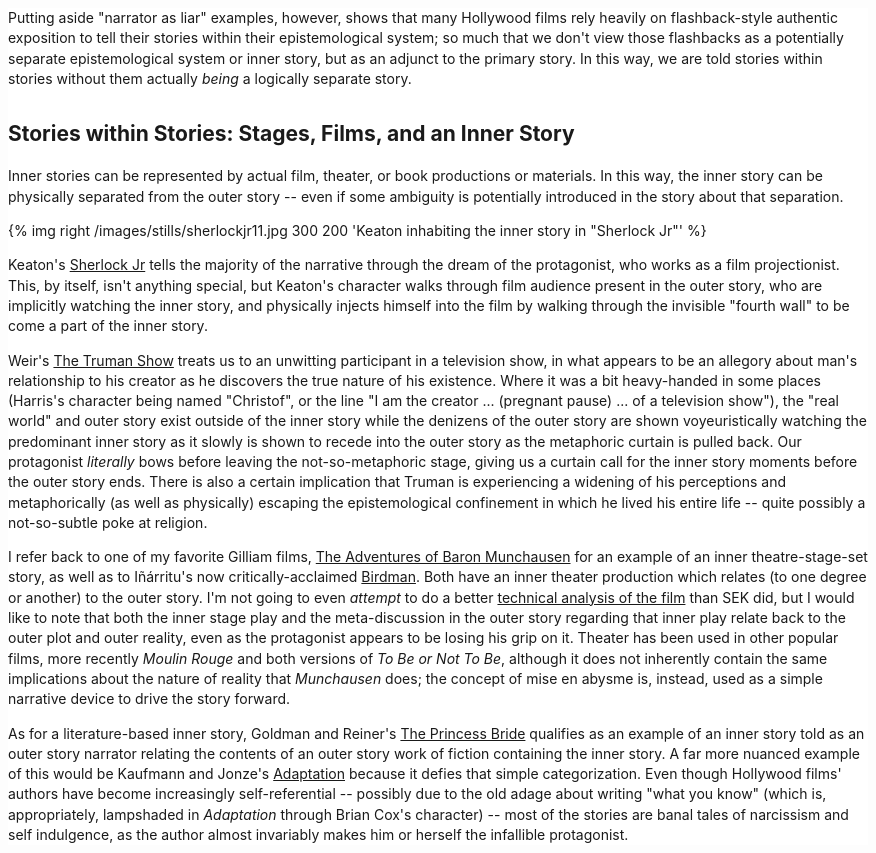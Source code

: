Putting aside "narrator as liar" examples, however, shows that many Hollywood films rely heavily on flashback-style authentic exposition to tell their stories within their epistemological system; so much that we don't view those flashbacks as a potentially separate epistemological system or inner story, but as an adjunct to the primary story. In this way, we are told stories within stories without them actually *being* a logically separate story.

## Stories within Stories: Stages, Films, and an Inner Story

Inner stories can be represented by actual film, theater, or book productions or materials. In this way, the inner story can be physically separated from the outer story -- even if some ambiguity is potentially introduced in the story about that separation.

{% img right /images/stills/sherlockjr11.jpg 300 200 'Keaton inhabiting the inner story in "Sherlock Jr"' %}

Keaton's [Sherlock Jr](http://www.imdb.com/title/tt0015324/) tells the majority of the narrative through the dream of the protagonist, who works as a film projectionist. This, by itself, isn't anything special, but Keaton's character walks through film audience present in the outer story, who are implicitly watching the inner story, and physically injects himself into the film by walking through the invisible "fourth wall" to be come a part of the inner story.

Weir's [The Truman Show](http://www.imdb.com/title/tt0120382/) treats us to an unwitting participant in a television show, in what appears to be an allegory about man's relationship to his creator as he discovers the true nature of his existence. Where it was a bit heavy-handed in some places (Harris's character being named "Christof", or the line "I am the creator ... (pregnant pause) ... of a television show"), the "real world" and outer story exist outside of the inner story while the denizens of the outer story are shown voyeuristically watching the predominant inner story as it slowly is shown to recede into the outer story as the metaphoric curtain is pulled back. Our protagonist *literally* bows before leaving the not-so-metaphoric stage, giving us a curtain call for the inner story moments before the outer story ends. There is also a certain implication that Truman is experiencing a widening of his perceptions and metaphorically (as well as physically) escaping the epistemological confinement in which he lived his entire life -- quite possibly a not-so-subtle poke at religion.

I refer back to one of my favorite Gilliam films, [The Adventures of Baron Munchausen](http://www.imdb.com/title/tt0096764/) for an example of an inner theatre-stage-set story, as well as to Iñárritu's now critically-acclaimed [Birdman](http://www.imdb.com/title/tt2562232/). Both have an inner theater production which relates (to one degree or another) to the outer story. I'm not going to even *attempt* to do a better [technical analysis of the film](http://www.avclub.com/article/how-reality-becomes-function-film-technique-birdma-215503) than SEK did, but I would like to note that both the inner stage play and the meta-discussion in the outer story regarding that inner play relate back to the outer plot and outer reality, even as the protagonist appears to be losing his grip on it. Theater has been used in other popular films, more recently *Moulin Rouge* and both versions of *To Be or Not To Be*, although it does not inherently contain the same implications about the nature of reality that *Munchausen* does; the concept of mise en abysme is, instead, used as a simple narrative device to drive the story forward.

As for a literature-based inner story, Goldman and Reiner's [The Princess Bride](http://www.imdb.com/title/tt0093779/) qualifies as an example of an inner story told as an outer story narrator relating the contents of an outer story work of fiction containing the inner story. A far more nuanced example of this would be Kaufmann and Jonze's [Adaptation](http://www.imdb.com/title/tt0268126/) because it defies that simple categorization. Even though Hollywood films' authors have become increasingly self-referential -- possibly due to the old adage about writing "what you know" (which is, appropriately, lampshaded in *Adaptation* through Brian Cox's character) -- most of the stories are banal tales of narcissism and self indulgence, as the author almost invariably makes him or herself the infallible protagonist. 

